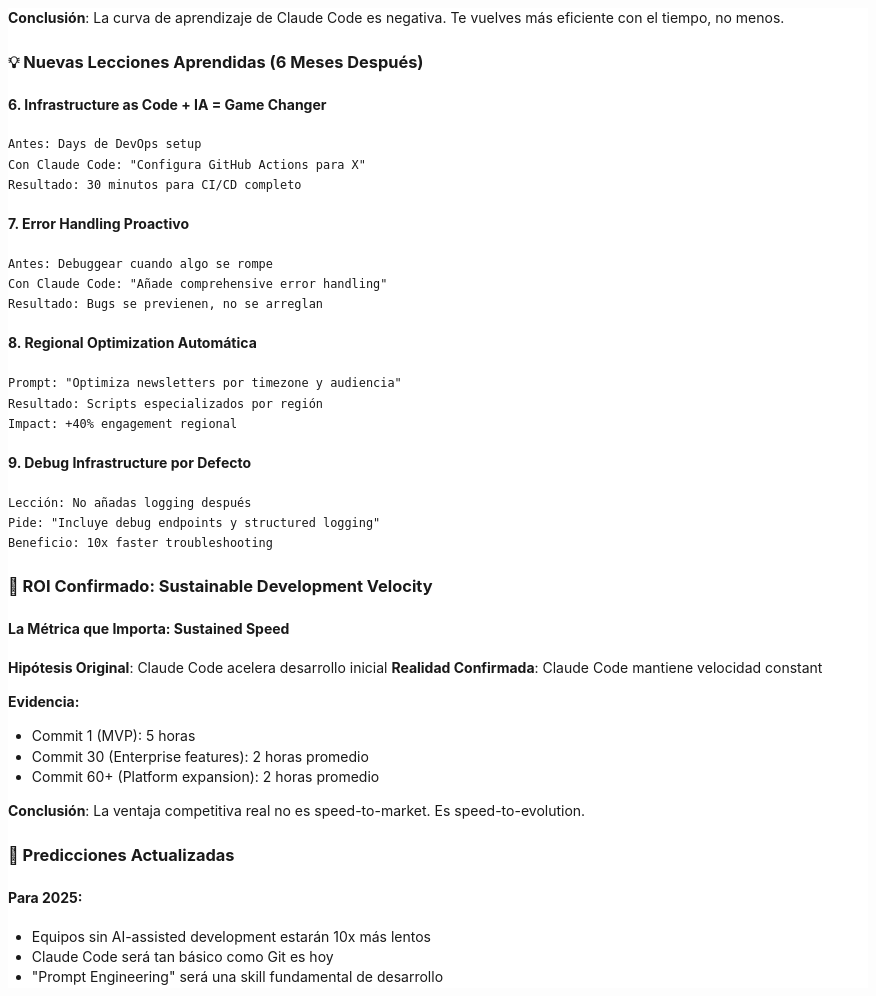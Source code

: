 **Conclusión**: La curva de aprendizaje de Claude Code es negativa. Te vuelves más eficiente con el tiempo, no menos.

### 💡 Nuevas Lecciones Aprendidas (6 Meses Después)

#### **6. Infrastructure as Code + IA = Game Changer**
```
Antes: Days de DevOps setup
Con Claude Code: "Configura GitHub Actions para X"
Resultado: 30 minutos para CI/CD completo
```

#### **7. Error Handling Proactivo**
```
Antes: Debuggear cuando algo se rompe
Con Claude Code: "Añade comprehensive error handling"
Resultado: Bugs se previenen, no se arreglan
```

#### **8. Regional Optimization Automática**
```
Prompt: "Optimiza newsletters por timezone y audiencia"
Resultado: Scripts especializados por región
Impact: +40% engagement regional
```

#### **9. Debug Infrastructure por Defecto**
```
Lección: No añadas logging después
Pide: "Incluye debug endpoints y structured logging"
Beneficio: 10x faster troubleshooting
```

### 🎯 ROI Confirmado: Sustainable Development Velocity

#### **La Métrica que Importa: Sustained Speed**

**Hipótesis Original**: Claude Code acelera desarrollo inicial
**Realidad Confirmada**: Claude Code mantiene velocidad constant

**Evidencia:**
- Commit 1 (MVP): 5 horas
- Commit 30 (Enterprise features): 2 horas promedio  
- Commit 60+ (Platform expansion): 2 horas promedio

**Conclusión**: La ventaja competitiva real no es speed-to-market. Es speed-to-evolution.

### 🔮 Predicciones Actualizadas

#### **Para 2025**:
- Equipos sin AI-assisted development estarán 10x más lentos
- Claude Code será tan básico como Git es hoy
- "Prompt Engineering" será una skill fundamental de desarrollo
